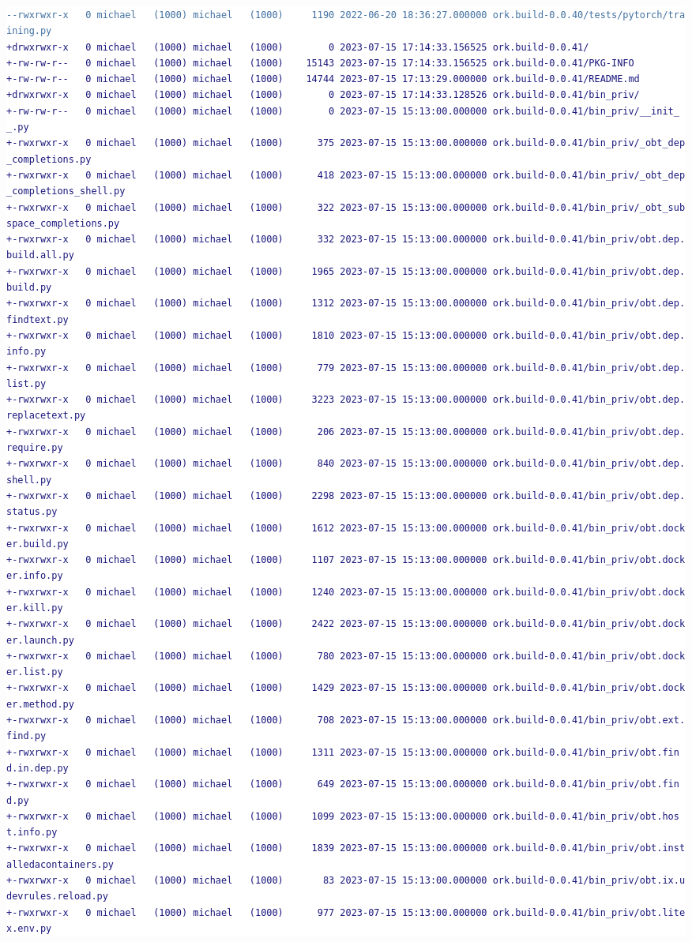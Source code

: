 ```diff
--rwxrwxr-x   0 michael   (1000) michael   (1000)     1190 2022-06-20 18:36:27.000000 ork.build-0.0.40/tests/pytorch/training.py
+drwxrwxr-x   0 michael   (1000) michael   (1000)        0 2023-07-15 17:14:33.156525 ork.build-0.0.41/
+-rw-rw-r--   0 michael   (1000) michael   (1000)    15143 2023-07-15 17:14:33.156525 ork.build-0.0.41/PKG-INFO
+-rw-rw-r--   0 michael   (1000) michael   (1000)    14744 2023-07-15 17:13:29.000000 ork.build-0.0.41/README.md
+drwxrwxr-x   0 michael   (1000) michael   (1000)        0 2023-07-15 17:14:33.128526 ork.build-0.0.41/bin_priv/
+-rw-rw-r--   0 michael   (1000) michael   (1000)        0 2023-07-15 15:13:00.000000 ork.build-0.0.41/bin_priv/__init__.py
+-rwxrwxr-x   0 michael   (1000) michael   (1000)      375 2023-07-15 15:13:00.000000 ork.build-0.0.41/bin_priv/_obt_dep_completions.py
+-rwxrwxr-x   0 michael   (1000) michael   (1000)      418 2023-07-15 15:13:00.000000 ork.build-0.0.41/bin_priv/_obt_dep_completions_shell.py
+-rwxrwxr-x   0 michael   (1000) michael   (1000)      322 2023-07-15 15:13:00.000000 ork.build-0.0.41/bin_priv/_obt_subspace_completions.py
+-rwxrwxr-x   0 michael   (1000) michael   (1000)      332 2023-07-15 15:13:00.000000 ork.build-0.0.41/bin_priv/obt.dep.build.all.py
+-rwxrwxr-x   0 michael   (1000) michael   (1000)     1965 2023-07-15 15:13:00.000000 ork.build-0.0.41/bin_priv/obt.dep.build.py
+-rwxrwxr-x   0 michael   (1000) michael   (1000)     1312 2023-07-15 15:13:00.000000 ork.build-0.0.41/bin_priv/obt.dep.findtext.py
+-rwxrwxr-x   0 michael   (1000) michael   (1000)     1810 2023-07-15 15:13:00.000000 ork.build-0.0.41/bin_priv/obt.dep.info.py
+-rwxrwxr-x   0 michael   (1000) michael   (1000)      779 2023-07-15 15:13:00.000000 ork.build-0.0.41/bin_priv/obt.dep.list.py
+-rwxrwxr-x   0 michael   (1000) michael   (1000)     3223 2023-07-15 15:13:00.000000 ork.build-0.0.41/bin_priv/obt.dep.replacetext.py
+-rwxrwxr-x   0 michael   (1000) michael   (1000)      206 2023-07-15 15:13:00.000000 ork.build-0.0.41/bin_priv/obt.dep.require.py
+-rwxrwxr-x   0 michael   (1000) michael   (1000)      840 2023-07-15 15:13:00.000000 ork.build-0.0.41/bin_priv/obt.dep.shell.py
+-rwxrwxr-x   0 michael   (1000) michael   (1000)     2298 2023-07-15 15:13:00.000000 ork.build-0.0.41/bin_priv/obt.dep.status.py
+-rwxrwxr-x   0 michael   (1000) michael   (1000)     1612 2023-07-15 15:13:00.000000 ork.build-0.0.41/bin_priv/obt.docker.build.py
+-rwxrwxr-x   0 michael   (1000) michael   (1000)     1107 2023-07-15 15:13:00.000000 ork.build-0.0.41/bin_priv/obt.docker.info.py
+-rwxrwxr-x   0 michael   (1000) michael   (1000)     1240 2023-07-15 15:13:00.000000 ork.build-0.0.41/bin_priv/obt.docker.kill.py
+-rwxrwxr-x   0 michael   (1000) michael   (1000)     2422 2023-07-15 15:13:00.000000 ork.build-0.0.41/bin_priv/obt.docker.launch.py
+-rwxrwxr-x   0 michael   (1000) michael   (1000)      780 2023-07-15 15:13:00.000000 ork.build-0.0.41/bin_priv/obt.docker.list.py
+-rwxrwxr-x   0 michael   (1000) michael   (1000)     1429 2023-07-15 15:13:00.000000 ork.build-0.0.41/bin_priv/obt.docker.method.py
+-rwxrwxr-x   0 michael   (1000) michael   (1000)      708 2023-07-15 15:13:00.000000 ork.build-0.0.41/bin_priv/obt.ext.find.py
+-rwxrwxr-x   0 michael   (1000) michael   (1000)     1311 2023-07-15 15:13:00.000000 ork.build-0.0.41/bin_priv/obt.find.in.dep.py
+-rwxrwxr-x   0 michael   (1000) michael   (1000)      649 2023-07-15 15:13:00.000000 ork.build-0.0.41/bin_priv/obt.find.py
+-rwxrwxr-x   0 michael   (1000) michael   (1000)     1099 2023-07-15 15:13:00.000000 ork.build-0.0.41/bin_priv/obt.host.info.py
+-rwxrwxr-x   0 michael   (1000) michael   (1000)     1839 2023-07-15 15:13:00.000000 ork.build-0.0.41/bin_priv/obt.installedacontainers.py
+-rwxrwxr-x   0 michael   (1000) michael   (1000)       83 2023-07-15 15:13:00.000000 ork.build-0.0.41/bin_priv/obt.ix.udevrules.reload.py
+-rwxrwxr-x   0 michael   (1000) michael   (1000)      977 2023-07-15 15:13:00.000000 ork.build-0.0.41/bin_priv/obt.litex.env.py
```